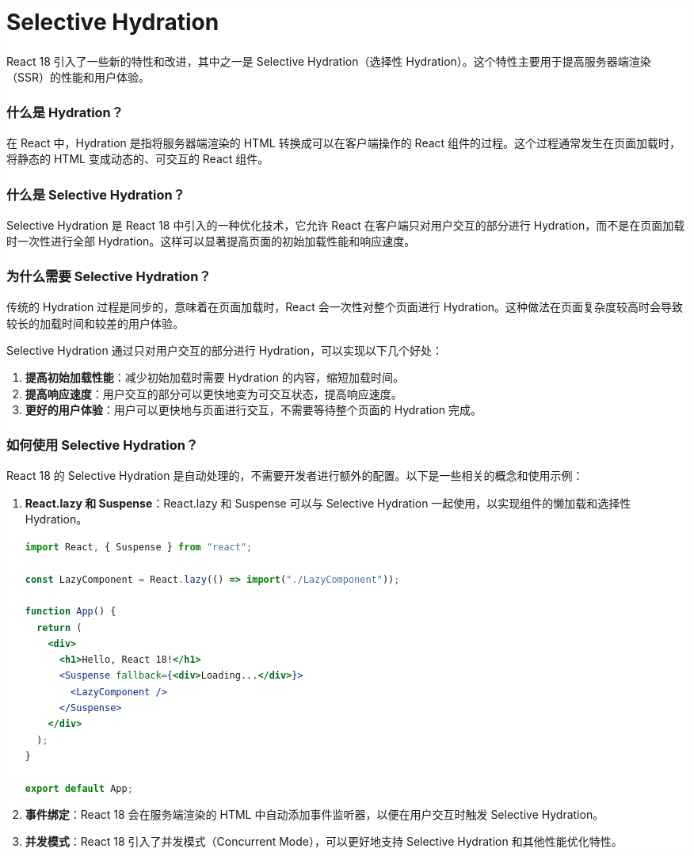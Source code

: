# Selective Hydration

React 18 引入了一些新的特性和改进，其中之一是 Selective Hydration（选择性 Hydration）。这个特性主要用于提高服务器端渲染（SSR）的性能和用户体验。

### 什么是 Hydration？

在 React 中，Hydration 是指将服务器端渲染的 HTML 转换成可以在客户端操作的 React 组件的过程。这个过程通常发生在页面加载时，将静态的 HTML 变成动态的、可交互的 React 组件。

### 什么是 Selective Hydration？

Selective Hydration 是 React 18 中引入的一种优化技术，它允许 React 在客户端只对用户交互的部分进行 Hydration，而不是在页面加载时一次性进行全部 Hydration。这样可以显著提高页面的初始加载性能和响应速度。

### 为什么需要 Selective Hydration？

传统的 Hydration 过程是同步的，意味着在页面加载时，React 会一次性对整个页面进行 Hydration。这种做法在页面复杂度较高时会导致较长的加载时间和较差的用户体验。

Selective Hydration 通过只对用户交互的部分进行 Hydration，可以实现以下几个好处：

1. **提高初始加载性能**：减少初始加载时需要 Hydration 的内容，缩短加载时间。
2. **提高响应速度**：用户交互的部分可以更快地变为可交互状态，提高响应速度。
3. **更好的用户体验**：用户可以更快地与页面进行交互，不需要等待整个页面的 Hydration 完成。

### 如何使用 Selective Hydration？

React 18 的 Selective Hydration 是自动处理的，不需要开发者进行额外的配置。以下是一些相关的概念和使用示例：

1. **React.lazy 和 Suspense**：React.lazy 和 Suspense 可以与 Selective Hydration 一起使用，以实现组件的懒加载和选择性 Hydration。

   ```jsx
   import React, { Suspense } from "react";

   const LazyComponent = React.lazy(() => import("./LazyComponent"));

   function App() {
     return (
       <div>
         <h1>Hello, React 18!</h1>
         <Suspense fallback={<div>Loading...</div>}>
           <LazyComponent />
         </Suspense>
       </div>
     );
   }

   export default App;
   ```

2. **事件绑定**：React 18 会在服务端渲染的 HTML 中自动添加事件监听器，以便在用户交互时触发 Selective Hydration。

3. **并发模式**：React 18 引入了并发模式（Concurrent Mode），可以更好地支持 Selective Hydration 和其他性能优化特性。
